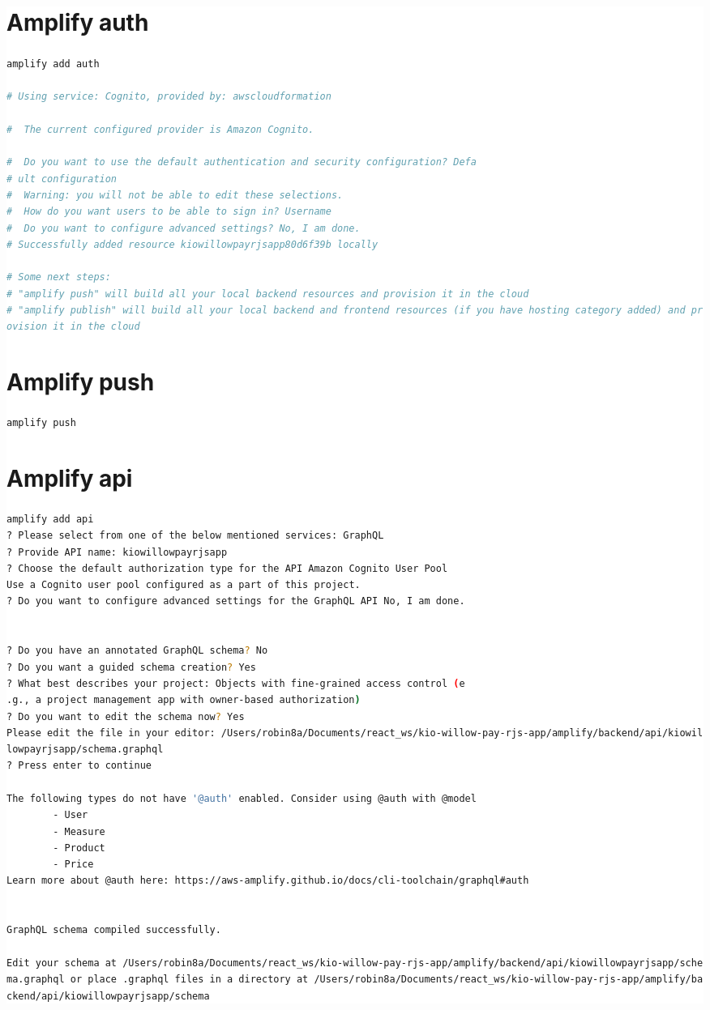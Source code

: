   # Amplify auth

  ```sh
  amplify add auth

  # Using service: Cognito, provided by: awscloudformation
  
  #  The current configured provider is Amazon Cognito. 
  
  #  Do you want to use the default authentication and security configuration? Defa
  # ult configuration
  #  Warning: you will not be able to edit these selections. 
  #  How do you want users to be able to sign in? Username
  #  Do you want to configure advanced settings? No, I am done.
  # Successfully added resource kiowillowpayrjsapp80d6f39b locally

  # Some next steps:
  # "amplify push" will build all your local backend resources and provision it in the cloud
  # "amplify publish" will build all your local backend and frontend resources (if you have hosting category added) and provision it in the cloud

  ```

  # Amplify push

  ```sh
  amplify push
  ```

  # Amplify api

  ```sh
  amplify add api
  ? Please select from one of the below mentioned services: GraphQL
  ? Provide API name: kiowillowpayrjsapp
  ? Choose the default authorization type for the API Amazon Cognito User Pool
  Use a Cognito user pool configured as a part of this project.
  ? Do you want to configure advanced settings for the GraphQL API No, I am done.


  ? Do you have an annotated GraphQL schema? No
  ? Do you want a guided schema creation? Yes
  ? What best describes your project: Objects with fine-grained access control (e
  .g., a project management app with owner-based authorization)
  ? Do you want to edit the schema now? Yes
  Please edit the file in your editor: /Users/robin8a/Documents/react_ws/kio-willow-pay-rjs-app/amplify/backend/api/kiowillowpayrjsapp/schema.graphql
  ? Press enter to continue 

  The following types do not have '@auth' enabled. Consider using @auth with @model
          - User
          - Measure
          - Product
          - Price
  Learn more about @auth here: https://aws-amplify.github.io/docs/cli-toolchain/graphql#auth 


  GraphQL schema compiled successfully.

  Edit your schema at /Users/robin8a/Documents/react_ws/kio-willow-pay-rjs-app/amplify/backend/api/kiowillowpayrjsapp/schema.graphql or place .graphql files in a directory at /Users/robin8a/Documents/react_ws/kio-willow-pay-rjs-app/amplify/backend/api/kiowillowpayrjsapp/schema
  ```